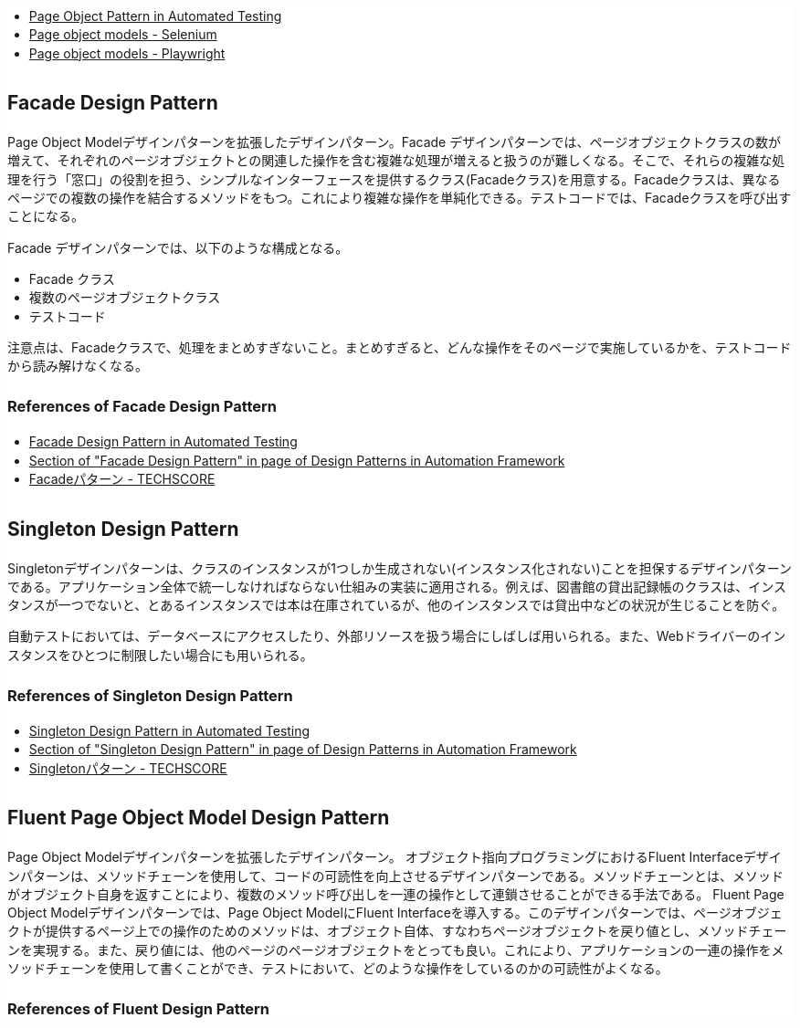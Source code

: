 - [Page Object Pattern in Automated Testing](https://www.automatetheplanet.com/page-object-pattern/)
- [Page object models - Selenium](https://www.selenium.dev/documentation/test_practices/encouraged/page_object_models/)
- [Page object models - Playwright](https://playwright.dev/docs/pom)

## Facade Design Pattern

Page Object Modelデザインパターンを拡張したデザインパターン。Facade デザインパターンでは、ページオブジェクトクラスの数が増えて、それぞれのページオブジェクトとの関連した操作を含む複雑な処理が増えると扱うのが難しくなる。そこで、それらの複雑な処理を行う「窓口」の役割を担う、シンプルなインターフェースを提供するクラス(Facadeクラス)を用意する。Facadeクラスは、異なるページでの複数の操作を結合するメソッドをもつ。これにより複雑な操作を単純化できる。テストコードでは、Facadeクラスを呼び出すことになる。

Facade デザインパターンでは、以下のような構成となる。

- Facade クラス
- 複数のページオブジェクトクラス
- テストコード

注意点は、Facadeクラスで、処理をまとめすぎないこと。まとめすぎると、どんな操作をそのページで実施しているかを、テストコードから読み解けなくなる。

### References of Facade Design Pattern

- [Facade Design Pattern in Automated Testing](http://automatetheplanet.com/facade-design-pattern/)
- [Section of "Facade Design Pattern" in page of Design Patterns in Automation Framework](https://www.browserstack.com/guide/design-patterns-in-automation-framework#toc3)
- [Facadeパターン - TECHSCORE](https://www.techscore.com/tech/DesignPattern/Facade)

## Singleton Design Pattern

Singletonデザインパターンは、クラスのインスタンスが1つしか生成されない(インスタンス化されない)ことを担保するデザインパターンである。アプリケーション全体で統一しなければならない仕組みの実装に適用される。例えば、図書館の貸出記録帳のクラスは、インスタンスが一つでないと、とあるインスタンスでは本は在庫されているが、他のインスタンスでは貸出中などの状況が生じることを防ぐ。

自動テストにおいては、データベースにアクセスしたり、外部リソースを扱う場合にしばしば用いられる。また、Webドライバーのインスタンスをひとつに制限したい場合にも用いられる。

### References of Singleton Design Pattern

- [Singleton Design Pattern in Automated Testing](https://www.automatetheplanet.com/singleton-design-pattern/)
- [Section of "Singleton Design Pattern" in page of Design Patterns in Automation Framework](https://www.browserstack.com/guide/design-patterns-in-automation-framework#toc4)
- [Singletonパターン - TECHSCORE](https://www.techscore.com/tech/DesignPattern/Singleton)

## Fluent Page Object Model Design Pattern

Page Object Modelデザインパターンを拡張したデザインパターン。
オブジェクト指向プログラミングにおけるFluent Interfaceデザインパターンは、メソッドチェーンを使用して、コードの可読性を向上させるデザインパターンである。メソッドチェーンとは、メソッドがオブジェクト自身を返すことにより、複数のメソッド呼び出しを一連の操作として連鎖させることができる手法である。
Fluent Page Object Modelデザインパターンでは、Page Object ModelにFluent Interfaceを導入する。このデザインパターンでは、ページオブジェクトが提供するページ上での操作のためのメソッドは、オブジェクト自体、すなわちページオブジェクトを戻り値とし、メソッドチェーンを実現する。また、戻り値には、他のページのページオブジェクトをとっても良い。これにより、アプリケーションの一連の操作をメソッドチェーンを使用して書くことができ、テストにおいて、どのような操作をしているのかの可読性がよくなる。

### References of Fluent Design Pattern
